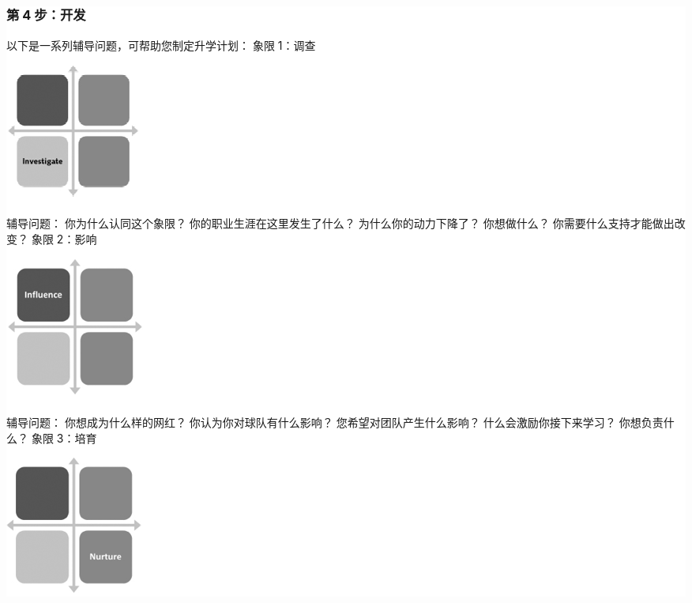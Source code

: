 ### 第 4 步：开发

以下是一系列辅导问题，可帮助您制定升学计划：
象限 1：调查

![](../images/15-a.png)

辅导问题：
你为什么认同这个象限？
你的职业生涯在这里发生了什么？
为什么你的动力下降了？
你想做什么？
你需要什么支持才能做出改变？
象限 2：影响

![](../images/15-b.png)

辅导问题：
你想成为什么样的网红？
你认为你对球队有什么影响？
您希望对团队产生什么影响？
什么会激励你接下来学习？
你想负责什么？
象限 3：培育

![](../images/15-c.png)
